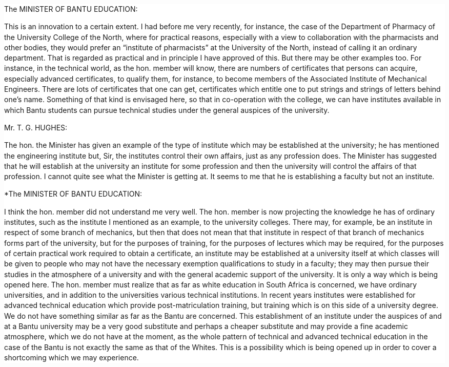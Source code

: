 </speech>

<speech by="#minister_of_bantu_education">

<from>The <person refersTo="hansard_za">MINISTER OF BANTU EDUCATION</person>:</from>

<p>This is an innovation to a certain extent. I had before me very recently, for instance, the case of the Department of Pharmacy of the University College of the North, where for practical reasons, especially with a view to collaboration with the pharmacists and other bodies, they would prefer an &#x201C;institute of pharmacists&#x201D; at the University of the North, instead of calling it an ordinary department. That is regarded as practical and in principle I have approved of this. But there may be other examples too. For instance, in the technical world, as the hon. member will know, there are numbers of certificates that persons can acquire, especially advanced certificates, to qualify them, for instance, to become members of the Associated Institute of Mechanical Engineers. There are lots of certificates that one can get, certificates which entitle one to put strings and strings of letters behind one&#x2019;s name. Something of that kind is envisaged here, so that in co-operation with the college, we can have institutes available in which Bantu students can pursue technical studies under the general auspices of the university.</p>

</speech>

<speech by="#hughes">

<from>Mr. <person refersTo="hansard_za">T. G. HUGHES</person>:</from>

<p>The hon. the Minister has given an example of the type of institute which may be established at the university; he has mentioned the engineering institute but, Sir, the institutes control their own affairs, just as any profession does. The Minister has suggested that he will establish at the university an institute for some profession and then the university will control the affairs of that profession. I cannot quite see what the Minister is getting at. It seems to me that he is establishing a faculty but not an institute.</p>

</speech>

<speech by="#minister_of_bantu_education">

<from>*The <person refersTo="hansard_za">MINISTER OF BANTU EDUCATION</person>:</from>

<p>I think the hon. member did not understand me very well. The hon. member is now projecting the knowledge he has of ordinary institutes, such as the institute I mentioned as an example, to the university colleges. There may, for example, be an institute in respect of some branch of mechanics, but then that does not mean that that institute in respect of that branch of mechanics forms part of the university, but for the purposes of training, for the purposes of lectures which may be required, for the purposes of certain practical work required to obtain a certificate, an institute may be established at a university itself at which classes will be given to people who may not have the necessary exemption qualifications to study in a faculty; they may then pursue their studies in the atmosphere of a university and with the general academic support of the university. It is only a way which is being opened here. The hon. member must realize that as far as white education in South Africa is concerned, we have ordinary universities, and in addition to the universities various technical institutions. In recent years institutes were established for advanced technical education which provide post-matriculation training, but training which is on this side of a university degree. We do not have something similar as far as the Bantu are concerned. This establishment of an institute under the auspices of and at a Bantu university may be a very good substitute and perhaps a cheaper substitute and may provide a fine academic atmosphere, which we do not have at the moment, as the whole pattern of technical and advanced technical education in the case of the Bantu is not exactly the same as that of the Whites. This is a possibility which is being opened up in order to cover a shortcoming which we may experience.</p>
